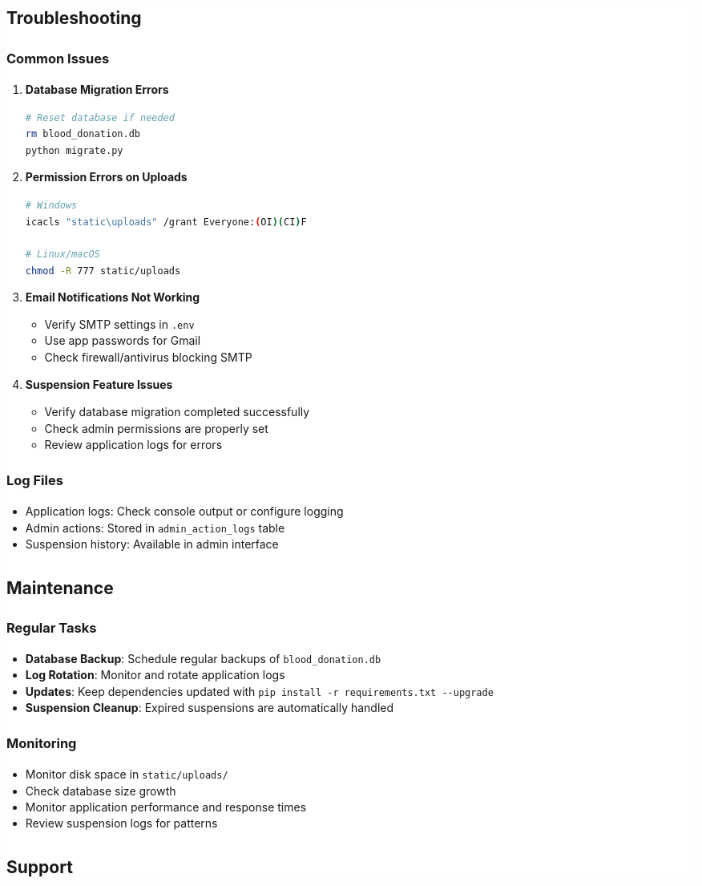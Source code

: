 ## Troubleshooting

### Common Issues

1. **Database Migration Errors**
   ```bash
   # Reset database if needed
   rm blood_donation.db
   python migrate.py
   ```

2. **Permission Errors on Uploads**
   ```bash
   # Windows
   icacls "static\uploads" /grant Everyone:(OI)(CI)F
   
   # Linux/macOS
   chmod -R 777 static/uploads
   ```

3. **Email Notifications Not Working**
   - Verify SMTP settings in `.env`
   - Use app passwords for Gmail
   - Check firewall/antivirus blocking SMTP

4. **Suspension Feature Issues**
   - Verify database migration completed successfully
   - Check admin permissions are properly set
   - Review application logs for errors

### Log Files
- Application logs: Check console output or configure logging
- Admin actions: Stored in `admin_action_logs` table
- Suspension history: Available in admin interface

## Maintenance

### Regular Tasks
- **Database Backup**: Schedule regular backups of `blood_donation.db`
- **Log Rotation**: Monitor and rotate application logs
- **Updates**: Keep dependencies updated with `pip install -r requirements.txt --upgrade`
- **Suspension Cleanup**: Expired suspensions are automatically handled

### Monitoring
- Monitor disk space in `static/uploads/`
- Check database size growth
- Monitor application performance and response times
- Review suspension logs for patterns

## Support
